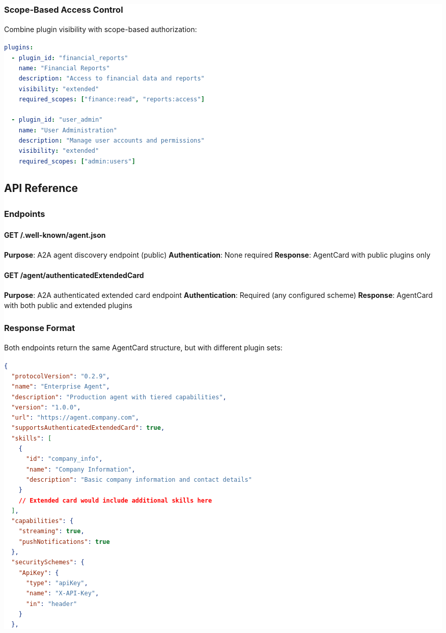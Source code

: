 ### Scope-Based Access Control

Combine plugin visibility with scope-based authorization:

```yaml
plugins:
  - plugin_id: "financial_reports"
    name: "Financial Reports"
    description: "Access to financial data and reports"
    visibility: "extended"
    required_scopes: ["finance:read", "reports:access"]

  - plugin_id: "user_admin"
    name: "User Administration"
    description: "Manage user accounts and permissions"
    visibility: "extended"
    required_scopes: ["admin:users"]
```

## API Reference

### Endpoints

#### GET /.well-known/agent.json
**Purpose**: A2A agent discovery endpoint (public)
**Authentication**: None required
**Response**: AgentCard with public plugins only

#### GET /agent/authenticatedExtendedCard
**Purpose**: A2A authenticated extended card endpoint
**Authentication**: Required (any configured scheme)
**Response**: AgentCard with both public and extended plugins

### Response Format

Both endpoints return the same AgentCard structure, but with different plugin sets:

```json
{
  "protocolVersion": "0.2.9",
  "name": "Enterprise Agent",
  "description": "Production agent with tiered capabilities",
  "version": "1.0.0",
  "url": "https://agent.company.com",
  "supportsAuthenticatedExtendedCard": true,
  "skills": [
    {
      "id": "company_info",
      "name": "Company Information",
      "description": "Basic company information and contact details"
    }
    // Extended card would include additional skills here
  ],
  "capabilities": {
    "streaming": true,
    "pushNotifications": true
  },
  "securitySchemes": {
    "ApiKey": {
      "type": "apiKey",
      "name": "X-API-Key",
      "in": "header"
    }
  },
```
